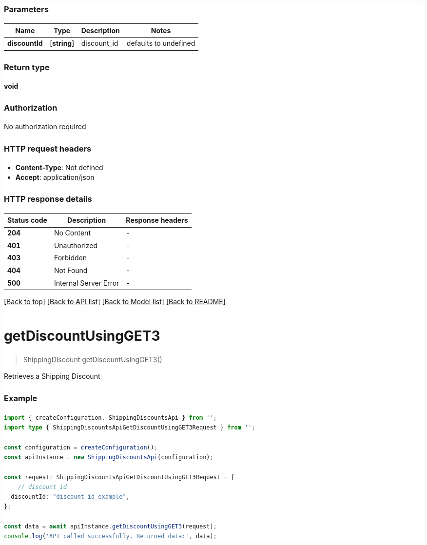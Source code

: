 
### Parameters

Name | Type | Description  | Notes
------------- | ------------- | ------------- | -------------
 **discountId** | [**string**] | discount_id | defaults to undefined


### Return type

**void**

### Authorization

No authorization required

### HTTP request headers

 - **Content-Type**: Not defined
 - **Accept**: application/json


### HTTP response details
| Status code | Description | Response headers |
|-------------|-------------|------------------|
**204** | No Content |  -  |
**401** | Unauthorized |  -  |
**403** | Forbidden |  -  |
**404** | Not Found |  -  |
**500** | Internal Server Error |  -  |

[[Back to top]](#) [[Back to API list]](README.md#documentation-for-api-endpoints) [[Back to Model list]](README.md#documentation-for-models) [[Back to README]](README.md)

# **getDiscountUsingGET3**
> ShippingDiscount getDiscountUsingGET3()

Retrieves a Shipping Discount

### Example


```typescript
import { createConfiguration, ShippingDiscountsApi } from '';
import type { ShippingDiscountsApiGetDiscountUsingGET3Request } from '';

const configuration = createConfiguration();
const apiInstance = new ShippingDiscountsApi(configuration);

const request: ShippingDiscountsApiGetDiscountUsingGET3Request = {
    // discount_id
  discountId: "discount_id_example",
};

const data = await apiInstance.getDiscountUsingGET3(request);
console.log('API called successfully. Returned data:', data);
```
